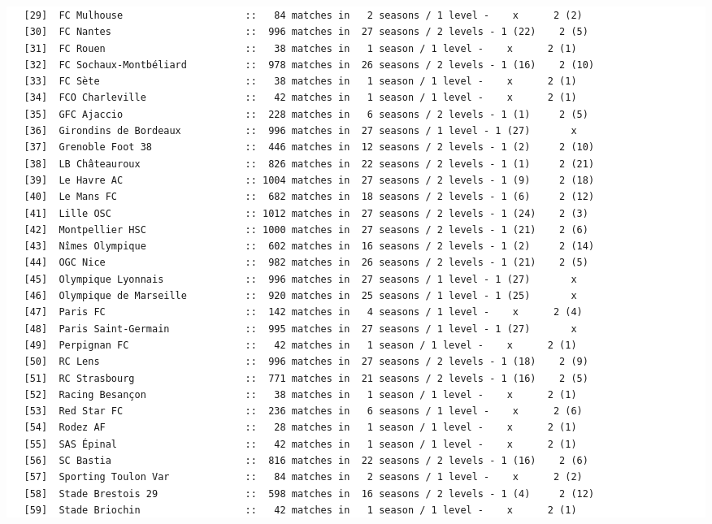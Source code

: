 ```
   [29]  FC Mulhouse                     ::   84 matches in   2 seasons / 1 level -    x      2 (2)     
   [30]  FC Nantes                       ::  996 matches in  27 seasons / 2 levels - 1 (22)    2 (5)     
   [31]  FC Rouen                        ::   38 matches in   1 season / 1 level -    x      2 (1)     
   [32]  FC Sochaux-Montbéliard          ::  978 matches in  26 seasons / 2 levels - 1 (16)    2 (10)    
   [33]  FC Sète                         ::   38 matches in   1 season / 1 level -    x      2 (1)     
   [34]  FCO Charleville                 ::   42 matches in   1 season / 1 level -    x      2 (1)     
   [35]  GFC Ajaccio                     ::  228 matches in   6 seasons / 2 levels - 1 (1)     2 (5)     
   [36]  Girondins de Bordeaux           ::  996 matches in  27 seasons / 1 level - 1 (27)       x      
   [37]  Grenoble Foot 38                ::  446 matches in  12 seasons / 2 levels - 1 (2)     2 (10)    
   [38]  LB Châteauroux                  ::  826 matches in  22 seasons / 2 levels - 1 (1)     2 (21)    
   [39]  Le Havre AC                     :: 1004 matches in  27 seasons / 2 levels - 1 (9)     2 (18)    
   [40]  Le Mans FC                      ::  682 matches in  18 seasons / 2 levels - 1 (6)     2 (12)    
   [41]  Lille OSC                       :: 1012 matches in  27 seasons / 2 levels - 1 (24)    2 (3)     
   [42]  Montpellier HSC                 :: 1000 matches in  27 seasons / 2 levels - 1 (21)    2 (6)     
   [43]  Nîmes Olympique                 ::  602 matches in  16 seasons / 2 levels - 1 (2)     2 (14)    
   [44]  OGC Nice                        ::  982 matches in  26 seasons / 2 levels - 1 (21)    2 (5)     
   [45]  Olympique Lyonnais              ::  996 matches in  27 seasons / 1 level - 1 (27)       x      
   [46]  Olympique de Marseille          ::  920 matches in  25 seasons / 1 level - 1 (25)       x      
   [47]  Paris FC                        ::  142 matches in   4 seasons / 1 level -    x      2 (4)     
   [48]  Paris Saint-Germain             ::  995 matches in  27 seasons / 1 level - 1 (27)       x      
   [49]  Perpignan FC                    ::   42 matches in   1 season / 1 level -    x      2 (1)     
   [50]  RC Lens                         ::  996 matches in  27 seasons / 2 levels - 1 (18)    2 (9)     
   [51]  RC Strasbourg                   ::  771 matches in  21 seasons / 2 levels - 1 (16)    2 (5)     
   [52]  Racing Besançon                 ::   38 matches in   1 season / 1 level -    x      2 (1)     
   [53]  Red Star FC                     ::  236 matches in   6 seasons / 1 level -    x      2 (6)     
   [54]  Rodez AF                        ::   28 matches in   1 season / 1 level -    x      2 (1)     
   [55]  SAS Épinal                      ::   42 matches in   1 season / 1 level -    x      2 (1)     
   [56]  SC Bastia                       ::  816 matches in  22 seasons / 2 levels - 1 (16)    2 (6)     
   [57]  Sporting Toulon Var             ::   84 matches in   2 seasons / 1 level -    x      2 (2)     
   [58]  Stade Brestois 29               ::  598 matches in  16 seasons / 2 levels - 1 (4)     2 (12)    
   [59]  Stade Briochin                  ::   42 matches in   1 season / 1 level -    x      2 (1)     
```